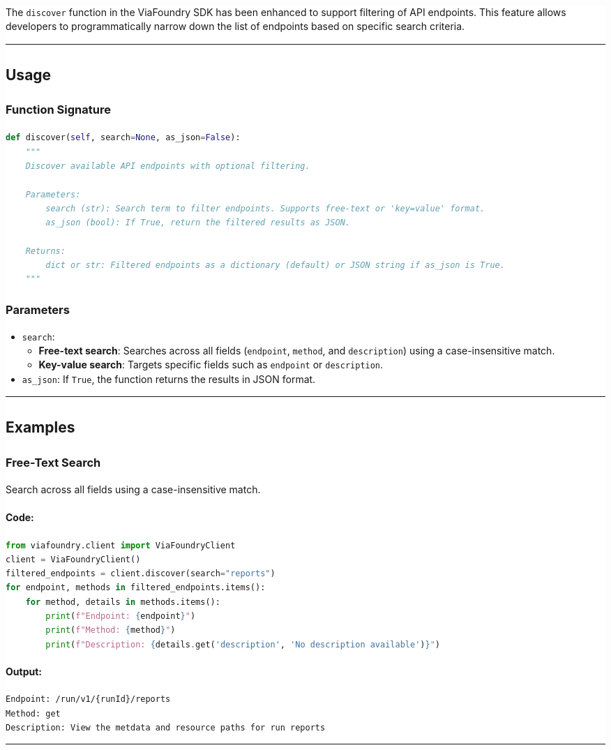 The `discover` function in the ViaFoundry SDK has been enhanced to support filtering of API endpoints. This feature allows developers to programmatically narrow down the list of endpoints based on specific search criteria.

---

## Usage

### Function Signature
```python
def discover(self, search=None, as_json=False):
    """
    Discover available API endpoints with optional filtering.

    Parameters:
        search (str): Search term to filter endpoints. Supports free-text or 'key=value' format.
        as_json (bool): If True, return the filtered results as JSON.

    Returns:
        dict or str: Filtered endpoints as a dictionary (default) or JSON string if as_json is True.
    """
```

### Parameters
- `search`: 
  - **Free-text search**: Searches across all fields (`endpoint`, `method`, and `description`) using a case-insensitive match.
  - **Key-value search**: Targets specific fields such as `endpoint` or `description`.
- `as_json`: If `True`, the function returns the results in JSON format.

---

## Examples

### Free-Text Search
Search across all fields using a case-insensitive match.

#### Code:
```python
from viafoundry.client import ViaFoundryClient
client = ViaFoundryClient()
filtered_endpoints = client.discover(search="reports")
for endpoint, methods in filtered_endpoints.items():
    for method, details in methods.items():
        print(f"Endpoint: {endpoint}")
        print(f"Method: {method}")
        print(f"Description: {details.get('description', 'No description available')}")
```

#### Output:
```plaintext
Endpoint: /run/v1/{runId}/reports
Method: get
Description: View the metdata and resource paths for run reports
```

---